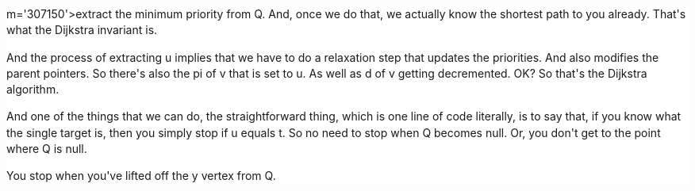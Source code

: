   m='307150'>extract</span> <span m='308900'>the</span> <span
  m='308980'>minimum</span> <span m='309470'>priority</span> <span
  m='311500'>from</span> <span m='311940'>Q.</span> <span m='313970'>And,</span>
  <span m='315190'>once</span> <span m='315510'>we</span> <span
  m='316000'>do</span> <span m='316160'>that,</span> <span m='317110'>we</span>
  <span m='317160'>actually</span> <span m='317440'>know</span> <span
  m='317680'>the</span> <span m='317780'>shortest</span> <span
  m='318170'>path</span> <span m='319030'>to</span> <span m='319130'>you</span>
  <span m='319400'>already.</span> <span m='321920'>That's</span> <span
  m='322160'>what</span> <span m='322910'>the</span> <span
  m='323040'>Dijkstra</span> <span m='323450'>invariant</span> <span
  m='324050'>is.</span> </p><p><span m='326490'>And</span> <span
  m='328520'>the</span> <span m='328650'>process</span> <span
  m='329080'>of</span> <span m='329190'>extracting</span> <span
  m='331160'>u</span> <span m='331730'>implies</span> <span
  m='332250'>that</span> <span m='332370'>we</span> <span m='332460'>have</span>
  <span m='332610'>to</span> <span m='332690'>do</span> <span
  m='332840'>a</span> <span m='333180'>relaxation</span> <span
  m='333900'>step</span> <span m='335540'>that</span> <span
  m='335920'>updates</span> <span m='336430'>the</span> <span
  m='336530'>priorities.</span> <span m='338090'>And</span> <span
  m='338270'>also</span> <span m='339490'>modifies</span> <span
  m='340120'>the</span> <span m='340230'>parent</span> <span
  m='340650'>pointers.</span> <span m='342160'>So</span> <span
  m='342340'>there's</span> <span m='342490'>also</span> <span
  m='342710'>the</span> <span m='342830'>pi</span> <span m='344120'>of</span>
  <span m='346510'>v</span> <span m='347560'>that is</span> <span
  m='347810'>set</span> <span m='348020'>to</span> <span m='348090'>u. </span>
  <span m='352660'>As</span> <span m='352850'>well</span> <span
  m='353050'>as</span> <span m='353350'>d of</span> <span m='353780'>v</span>
  <span m='355380'>getting</span> <span m='355920'>decremented.</span> <span
  m='358200'>OK?</span> <span m='359170'>So</span> <span
  m='359280'>that's</span> <span m='359500'>the</span> <span
  m='359610'>Dijkstra</span> <span m='359970'>algorithm.</span> </p><p><span
  m='361580'>And</span> <span m='362770'>one</span> <span m='362990'>of</span>
  <span m='363060'>the</span> <span m='363150'>things</span> <span
  m='363370'>that</span> <span m='363460'>we</span> <span m='363580'>can</span>
  <span m='363720'>do,</span> <span m='363890'>the</span> <span
  m='364230'>straightforward</span> <span m='364950'>thing,</span> <span
  m='365190'>which</span> <span m='365340'>is</span> <span m='365420'>one</span>
  <span m='365630'>line</span> <span m='365900'>of</span> <span
  m='366000'>code</span> <span m='366280'>literally,</span> <span
  m='367270'>is</span> <span m='367430'>to</span> <span m='367540'>say</span>
  <span m='367810'>that,</span> <span m='368010'>if</span> <span
  m='368120'>you</span> <span m='368250'>know</span> <span
  m='369450'>what</span> <span m='370450'>the</span> <span
  m='370710'>single</span> <span m='371160'>target</span> <span
  m='371690'>is,</span> <span m='372560'>then</span> <span m='372820'>you</span>
  <span m='372960'>simply</span> <span m='373370'>stop</span> <span
  m='376540'>if</span> <span m='376780'>u</span> <span m='377140'>equals</span>
  <span m='377630'>t.</span> <span m='379190'>So</span> <span
  m='379620'>no</span> <span m='379830'>need</span> <span m='380130'>to</span>
  <span m='380430'>stop</span> <span m='381560'>when</span> <span
  m='383900'>Q</span> <span m='384970'>becomes</span> <span
  m='385400'>null.</span> <span m='385900'>Or,</span> <span
  m='386170'>you</span> <span m='386270'>don't</span> <span
  m='386600'>get</span> <span m='386820'>to</span> <span m='386900'>the</span>
  <span m='387040'>point</span> <span m='387380'>where</span> <span
  m='387600'>Q</span> <span m='387850'>is</span> <span m='388010'>null.</span>
  </p><p><span m='388660'>You</span> <span m='388770'>stop</span> <span
  m='389170'>when</span> <span m='389710'>you've</span> <span
  m='389840'>lifted</span> <span m='390310'>off</span> <span
  m='392700'>the</span> <span m='392840'>y</span> <span m='393060'>vertex</span>
  <span m='393950'>from</span> <span m='394930'>Q.</span> <span
